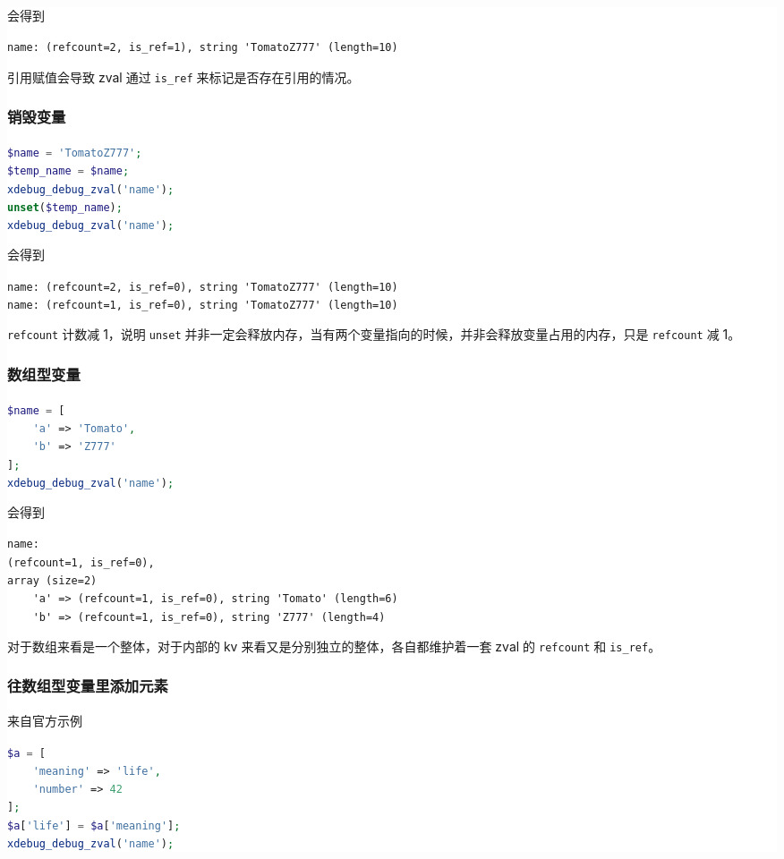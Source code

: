 会得到

```
name: (refcount=2, is_ref=1), string 'TomatoZ777' (length=10)
```

引用赋值会导致 zval 通过 `is_ref` 来标记是否存在引用的情况。

### 销毁变量

```php
$name = 'TomatoZ777';
$temp_name = $name;
xdebug_debug_zval('name');
unset($temp_name);
xdebug_debug_zval('name');
```

会得到

```
name: (refcount=2, is_ref=0), string 'TomatoZ777' (length=10)
name: (refcount=1, is_ref=0), string 'TomatoZ777' (length=10)
```

`refcount` 计数减 1，说明 `unset` 并非一定会释放内存，当有两个变量指向的时候，并非会释放变量占用的内存，只是 `refcount` 减 1。

### 数组型变量

```php
$name = [
    'a' => 'Tomato',
    'b' => 'Z777'
];
xdebug_debug_zval('name');
```

会得到

```
name: 
(refcount=1, is_ref=0),
array (size=2)
    'a' => (refcount=1, is_ref=0), string 'Tomato' (length=6)
    'b' => (refcount=1, is_ref=0), string 'Z777' (length=4)
```

对于数组来看是一个整体，对于内部的 kv 来看又是分别独立的整体，各自都维护着一套 zval 的 `refcount` 和 `is_ref`。

### 往数组型变量里添加元素

来自官方示例

```php
$a = [
    'meaning' => 'life',
    'number' => 42
];
$a['life'] = $a['meaning'];
xdebug_debug_zval('name');
```
